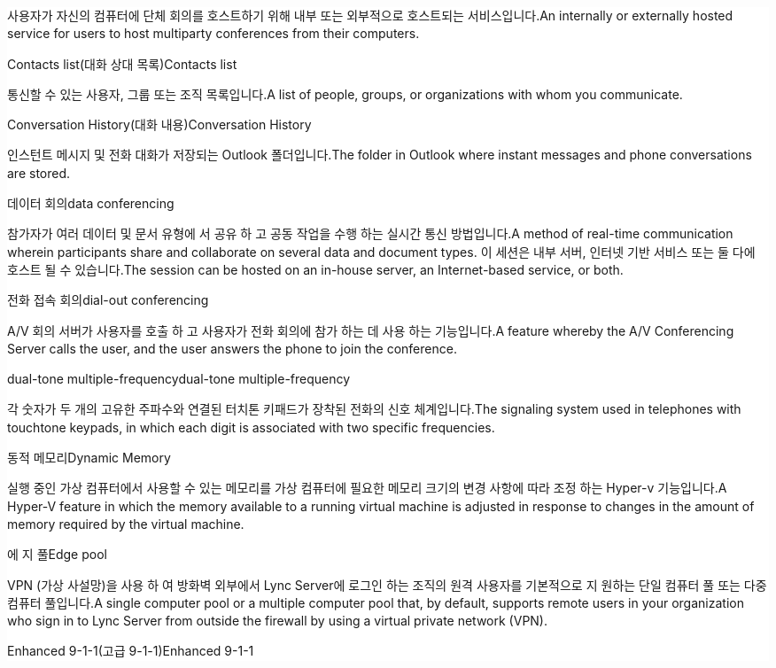<td><p><span data-ttu-id="eea5e-144">사용자가 자신의 컴퓨터에 단체 회의를 호스트하기 위해 내부 또는 외부적으로 호스트되는 서비스입니다.</span><span class="sxs-lookup"><span data-stu-id="eea5e-144">An internally or externally hosted service for users to host multiparty conferences from their computers.</span></span></p></td>
</tr>
<tr class="even">
<td><p><span data-ttu-id="eea5e-145">Contacts list(대화 상대 목록)</span><span class="sxs-lookup"><span data-stu-id="eea5e-145">Contacts list</span></span></p></td>
<td><p><span data-ttu-id="eea5e-146">통신할 수 있는 사용자, 그룹 또는 조직 목록입니다.</span><span class="sxs-lookup"><span data-stu-id="eea5e-146">A list of people, groups, or organizations with whom you communicate.</span></span></p></td>
</tr>
<tr class="odd">
<td><p><span data-ttu-id="eea5e-147">Conversation History(대화 내용)</span><span class="sxs-lookup"><span data-stu-id="eea5e-147">Conversation History</span></span></p></td>
<td><p><span data-ttu-id="eea5e-148">인스턴트 메시지 및 전화 대화가 저장되는 Outlook 폴더입니다.</span><span class="sxs-lookup"><span data-stu-id="eea5e-148">The folder in Outlook where instant messages and phone conversations are stored.</span></span></p></td>
</tr>
<tr class="even">
<td><p><span data-ttu-id="eea5e-149">데이터 회의</span><span class="sxs-lookup"><span data-stu-id="eea5e-149">data conferencing</span></span></p></td>
<td><p><span data-ttu-id="eea5e-150">참가자가 여러 데이터 및 문서 유형에 서 공유 하 고 공동 작업을 수행 하는 실시간 통신 방법입니다.</span><span class="sxs-lookup"><span data-stu-id="eea5e-150">A method of real-time communication wherein participants share and collaborate on several data and document types.</span></span> <span data-ttu-id="eea5e-151">이 세션은 내부 서버, 인터넷 기반 서비스 또는 둘 다에 호스트 될 수 있습니다.</span><span class="sxs-lookup"><span data-stu-id="eea5e-151">The session can be hosted on an in-house server, an Internet-based service, or both.</span></span></p></td>
</tr>
<tr class="odd">
<td><p><span data-ttu-id="eea5e-152">전화 접속 회의</span><span class="sxs-lookup"><span data-stu-id="eea5e-152">dial-out conferencing</span></span></p></td>
<td><p><span data-ttu-id="eea5e-153">A/V 회의 서버가 사용자를 호출 하 고 사용자가 전화 회의에 참가 하는 데 사용 하는 기능입니다.</span><span class="sxs-lookup"><span data-stu-id="eea5e-153">A feature whereby the A/V Conferencing Server calls the user, and the user answers the phone to join the conference.</span></span></p></td>
</tr>
<tr class="even">
<td><p><span data-ttu-id="eea5e-154">dual-tone multiple-frequency</span><span class="sxs-lookup"><span data-stu-id="eea5e-154">dual-tone multiple-frequency</span></span></p></td>
<td><p><span data-ttu-id="eea5e-155">각 숫자가 두 개의 고유한 주파수와 연결된 터치톤 키패드가 장착된 전화의 신호 체계입니다.</span><span class="sxs-lookup"><span data-stu-id="eea5e-155">The signaling system used in telephones with touchtone keypads, in which each digit is associated with two specific frequencies.</span></span></p></td>
</tr>
<tr class="odd">
<td><p><span data-ttu-id="eea5e-156">동적 메모리</span><span class="sxs-lookup"><span data-stu-id="eea5e-156">Dynamic Memory</span></span></p></td>
<td><p><span data-ttu-id="eea5e-157">실행 중인 가상 컴퓨터에서 사용할 수 있는 메모리를 가상 컴퓨터에 필요한 메모리 크기의 변경 사항에 따라 조정 하는 Hyper-v 기능입니다.</span><span class="sxs-lookup"><span data-stu-id="eea5e-157">A Hyper-V feature in which the memory available to a running virtual machine is adjusted in response to changes in the amount of memory required by the virtual machine.</span></span></p></td>
</tr>
<tr class="even">
<td><p><span data-ttu-id="eea5e-158">에 지 풀</span><span class="sxs-lookup"><span data-stu-id="eea5e-158">Edge pool</span></span></p></td>
<td><p><span data-ttu-id="eea5e-159">VPN (가상 사설망)을 사용 하 여 방화벽 외부에서 Lync Server에 로그인 하는 조직의 원격 사용자를 기본적으로 지 원하는 단일 컴퓨터 풀 또는 다중 컴퓨터 풀입니다.</span><span class="sxs-lookup"><span data-stu-id="eea5e-159">A single computer pool or a multiple computer pool that, by default, supports remote users in your organization who sign in to Lync Server from outside the firewall by using a virtual private network (VPN).</span></span></p></td>
</tr>
<tr class="odd">
<td><p><span data-ttu-id="eea5e-160">Enhanced 9-1-1(고급 9-1-1)</span><span class="sxs-lookup"><span data-stu-id="eea5e-160">Enhanced 9-1-1</span></span></p></td>